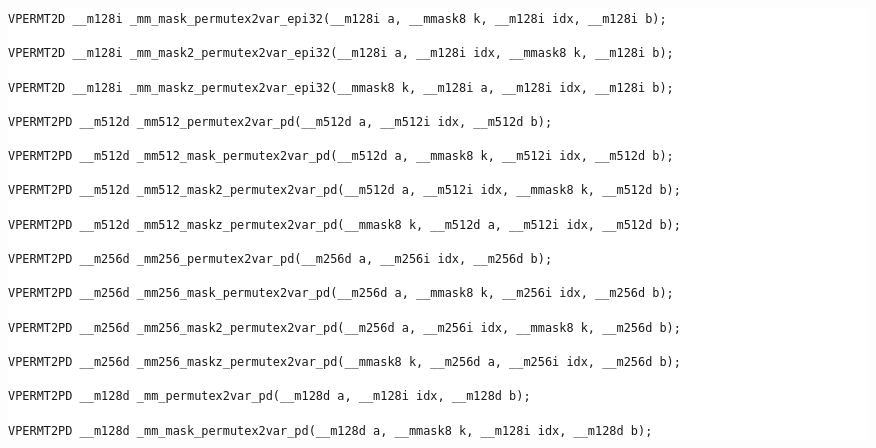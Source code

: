 ```
VPERMT2D __m128i _mm_mask_permutex2var_epi32(__m128i a, __mmask8 k, __m128i idx, __m128i b);

```

```
VPERMT2D __m128i _mm_mask2_permutex2var_epi32(__m128i a, __m128i idx, __mmask8 k, __m128i b);

```

```
VPERMT2D __m128i _mm_maskz_permutex2var_epi32(__mmask8 k, __m128i a, __m128i idx, __m128i b);

```

```
VPERMT2PD __m512d _mm512_permutex2var_pd(__m512d a, __m512i idx, __m512d b);

```

```
VPERMT2PD __m512d _mm512_mask_permutex2var_pd(__m512d a, __mmask8 k, __m512i idx, __m512d b);

```

```
VPERMT2PD __m512d _mm512_mask2_permutex2var_pd(__m512d a, __m512i idx, __mmask8 k, __m512d b);

```

```
VPERMT2PD __m512d _mm512_maskz_permutex2var_pd(__mmask8 k, __m512d a, __m512i idx, __m512d b);

```

```
VPERMT2PD __m256d _mm256_permutex2var_pd(__m256d a, __m256i idx, __m256d b);

```

```
VPERMT2PD __m256d _mm256_mask_permutex2var_pd(__m256d a, __mmask8 k, __m256i idx, __m256d b);

```

```
VPERMT2PD __m256d _mm256_mask2_permutex2var_pd(__m256d a, __m256i idx, __mmask8 k, __m256d b);

```

```
VPERMT2PD __m256d _mm256_maskz_permutex2var_pd(__mmask8 k, __m256d a, __m256i idx, __m256d b);

```

```
VPERMT2PD __m128d _mm_permutex2var_pd(__m128d a, __m128i idx, __m128d b);

```

```
VPERMT2PD __m128d _mm_mask_permutex2var_pd(__m128d a, __mmask8 k, __m128i idx, __m128d b);

```
